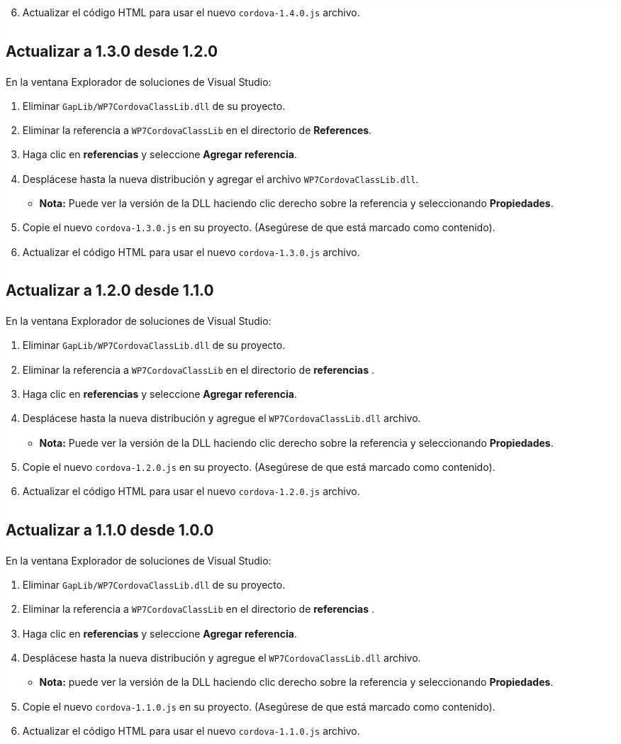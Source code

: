 6.  Actualizar el código HTML para usar el nuevo `cordova-1.4.0.js` archivo.

## Actualizar a 1.3.0 desde 1.2.0

En la ventana Explorador de soluciones de Visual Studio:

1.  Eliminar `GapLib/WP7CordovaClassLib.dll` de su proyecto.

2.  Eliminar la referencia a `WP7CordovaClassLib` en el directorio de **References**.

3.  Haga clic en **referencias** y seleccione **Agregar referencia**.

4.  Desplácese hasta la nueva distribución y agregar el archivo `WP7CordovaClassLib.dll`.
    
    *   **Nota:** Puede ver la versión de la DLL haciendo clic derecho sobre la referencia y seleccionando **Propiedades**.

5.  Copie el nuevo `cordova-1.3.0.js` en su proyecto. (Asegúrese de que está marcado como contenido).

6.  Actualizar el código HTML para usar el nuevo `cordova-1.3.0.js` archivo.

## Actualizar a 1.2.0 desde 1.1.0

En la ventana Explorador de soluciones de Visual Studio:

1.  Eliminar `GapLib/WP7CordovaClassLib.dll` de su proyecto.

2.  Eliminar la referencia a `WP7CordovaClassLib` en el directorio de **referencias** .

3.  Haga clic en **referencias** y seleccione **Agregar referencia**.

4.  Desplácese hasta la nueva distribución y agregue el `WP7CordovaClassLib.dll` archivo.
    
    *   **Nota:** Puede ver la versión de la DLL haciendo clic derecho sobre la referencia y seleccionando **Propiedades**.

5.  Copie el nuevo `cordova-1.2.0.js` en su proyecto. (Asegúrese de que está marcado como contenido).

6.  Actualizar el código HTML para usar el nuevo `cordova-1.2.0.js` archivo.

## Actualizar a 1.1.0 desde 1.0.0

En la ventana Explorador de soluciones de Visual Studio:

1.  Eliminar `GapLib/WP7CordovaClassLib.dll` de su proyecto.

2.  Eliminar la referencia a `WP7CordovaClassLib` en el directorio de **referencias** .

3.  Haga clic en **referencias** y seleccione **Agregar referencia**.

4.  Desplácese hasta la nueva distribución y agregue el `WP7CordovaClassLib.dll` archivo.
    
    *   **Nota:** puede ver la versión de la DLL haciendo clic derecho sobre la referencia y seleccionando **Propiedades**.

5.  Copie el nuevo `cordova-1.1.0.js` en su proyecto. (Asegúrese de que está marcado como contenido).

6.  Actualizar el código HTML para usar el nuevo `cordova-1.1.0.js` archivo.